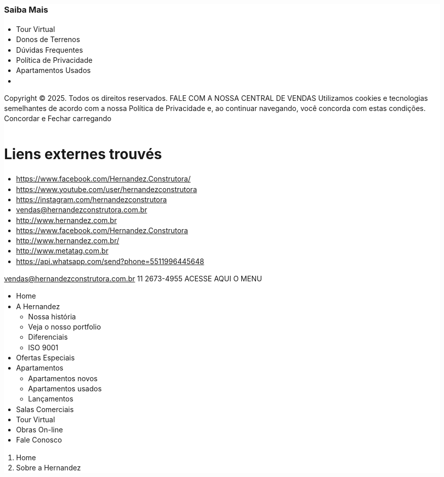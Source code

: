 ### Saiba Mais
  * Tour Virtual
  * Donos de Terrenos
  * Dúvidas Frequentes
  * Política de Privacidade
  * Apartamentos Usados
  * 

Copyright © 2025. Todos os direitos reservados.
FALE COM A NOSSA CENTRAL DE VENDAS
Utilizamos cookies e tecnologias semelhantes de acordo com a nossa Política de Privacidade e, ao continuar navegando, você concorda com estas condições.
Concordar e Fechar
carregando


# Liens externes trouvés
- https://www.facebook.com/Hernandez.Construtora/
- https://www.youtube.com/user/hernandezconstrutora
- https://instagram.com/hernandezconstrutora
- vendas@hernandezconstrutora.com.br
- http://www.hernandez.com.br
- https://www.facebook.com/Hernandez.Construtora
- http://www.hernandez.com.br/
- http://www.metatag.com.br
- https://api.whatsapp.com/send?phone=5511996445648
  

vendas@hernandezconstrutora.com.br
11 2673-4955
ACESSE AQUI O MENU
  * Home
  * A Hernandez
    * Nossa história
    * Veja o nosso portfolio
    * Diferenciais
    * ISO 9001
  * Ofertas Especiais
  * Apartamentos
    * Apartamentos novos
    * Apartamentos usados
    * Lançamentos
  * Salas Comerciais
  * Tour Virtual
  * Obras On-line
  * Fale Conosco
  
  
  



  1. Home
  2. Sobre a Hernandez
